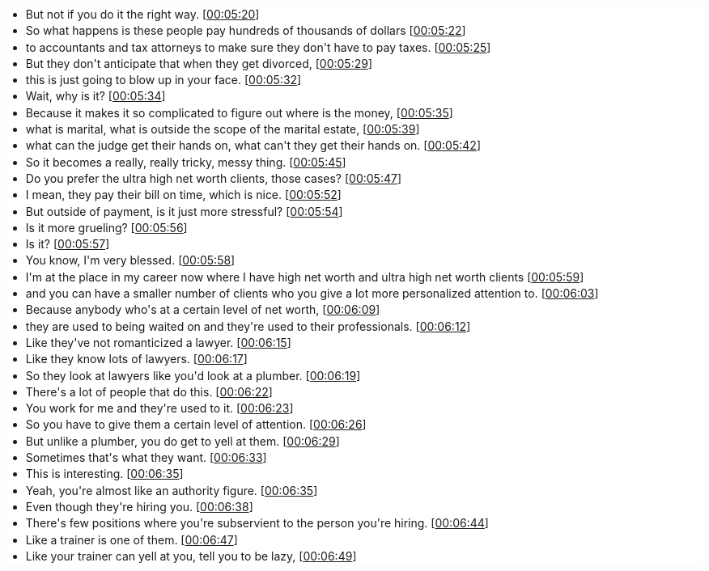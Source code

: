 *  But not if you do it the right way. [[00:05:20](https://www.youtube.com/watch?v=jmrHBHJTVZ4&t=320.47999999999996s)]
*  So what happens is these people pay hundreds of thousands of dollars [[00:05:22](https://www.youtube.com/watch?v=jmrHBHJTVZ4&t=322.64s)]
*  to accountants and tax attorneys to make sure they don't have to pay taxes. [[00:05:25](https://www.youtube.com/watch?v=jmrHBHJTVZ4&t=325.68s)]
*  But they don't anticipate that when they get divorced, [[00:05:29](https://www.youtube.com/watch?v=jmrHBHJTVZ4&t=329.28s)]
*  this is just going to blow up in your face. [[00:05:32](https://www.youtube.com/watch?v=jmrHBHJTVZ4&t=332.24s)]
*  Wait, why is it? [[00:05:34](https://www.youtube.com/watch?v=jmrHBHJTVZ4&t=334.15999999999997s)]
*  Because it makes it so complicated to figure out where is the money, [[00:05:35](https://www.youtube.com/watch?v=jmrHBHJTVZ4&t=335.12s)]
*  what is marital, what is outside the scope of the marital estate, [[00:05:39](https://www.youtube.com/watch?v=jmrHBHJTVZ4&t=339.12s)]
*  what can the judge get their hands on, what can't they get their hands on. [[00:05:42](https://www.youtube.com/watch?v=jmrHBHJTVZ4&t=342.32s)]
*  So it becomes a really, really tricky, messy thing. [[00:05:45](https://www.youtube.com/watch?v=jmrHBHJTVZ4&t=345.12s)]
*  Do you prefer the ultra high net worth clients, those cases? [[00:05:47](https://www.youtube.com/watch?v=jmrHBHJTVZ4&t=347.12s)]
*  I mean, they pay their bill on time, which is nice. [[00:05:52](https://www.youtube.com/watch?v=jmrHBHJTVZ4&t=352.16s)]
*  But outside of payment, is it just more stressful? [[00:05:54](https://www.youtube.com/watch?v=jmrHBHJTVZ4&t=354.24s)]
*  Is it more grueling? [[00:05:56](https://www.youtube.com/watch?v=jmrHBHJTVZ4&t=356.72s)]
*  Is it? [[00:05:57](https://www.youtube.com/watch?v=jmrHBHJTVZ4&t=357.84000000000003s)]
*  You know, I'm very blessed. [[00:05:58](https://www.youtube.com/watch?v=jmrHBHJTVZ4&t=358.40000000000003s)]
*  I'm at the place in my career now where I have high net worth and ultra high net worth clients [[00:05:59](https://www.youtube.com/watch?v=jmrHBHJTVZ4&t=359.52000000000004s)]
*  and you can have a smaller number of clients who you give a lot more personalized attention to. [[00:06:03](https://www.youtube.com/watch?v=jmrHBHJTVZ4&t=363.6s)]
*  Because anybody who's at a certain level of net worth, [[00:06:09](https://www.youtube.com/watch?v=jmrHBHJTVZ4&t=369.04s)]
*  they are used to being waited on and they're used to their professionals. [[00:06:12](https://www.youtube.com/watch?v=jmrHBHJTVZ4&t=372.16s)]
*  Like they've not romanticized a lawyer. [[00:06:15](https://www.youtube.com/watch?v=jmrHBHJTVZ4&t=375.52000000000004s)]
*  Like they know lots of lawyers. [[00:06:17](https://www.youtube.com/watch?v=jmrHBHJTVZ4&t=377.92s)]
*  So they look at lawyers like you'd look at a plumber. [[00:06:19](https://www.youtube.com/watch?v=jmrHBHJTVZ4&t=379.36s)]
*  There's a lot of people that do this. [[00:06:22](https://www.youtube.com/watch?v=jmrHBHJTVZ4&t=382.40000000000003s)]
*  You work for me and they're used to it. [[00:06:23](https://www.youtube.com/watch?v=jmrHBHJTVZ4&t=383.76000000000005s)]
*  So you have to give them a certain level of attention. [[00:06:26](https://www.youtube.com/watch?v=jmrHBHJTVZ4&t=386.8s)]
*  But unlike a plumber, you do get to yell at them. [[00:06:29](https://www.youtube.com/watch?v=jmrHBHJTVZ4&t=389.20000000000005s)]
*  Sometimes that's what they want. [[00:06:33](https://www.youtube.com/watch?v=jmrHBHJTVZ4&t=393.76s)]
*  This is interesting. [[00:06:35](https://www.youtube.com/watch?v=jmrHBHJTVZ4&t=395.12s)]
*  Yeah, you're almost like an authority figure. [[00:06:35](https://www.youtube.com/watch?v=jmrHBHJTVZ4&t=395.92s)]
*  Even though they're hiring you. [[00:06:38](https://www.youtube.com/watch?v=jmrHBHJTVZ4&t=398.08s)]
*  There's few positions where you're subservient to the person you're hiring. [[00:06:44](https://www.youtube.com/watch?v=jmrHBHJTVZ4&t=404.88s)]
*  Like a trainer is one of them. [[00:06:47](https://www.youtube.com/watch?v=jmrHBHJTVZ4&t=407.84s)]
*  Like your trainer can yell at you, tell you to be lazy, [[00:06:49](https://www.youtube.com/watch?v=jmrHBHJTVZ4&t=409.35999999999996s)]